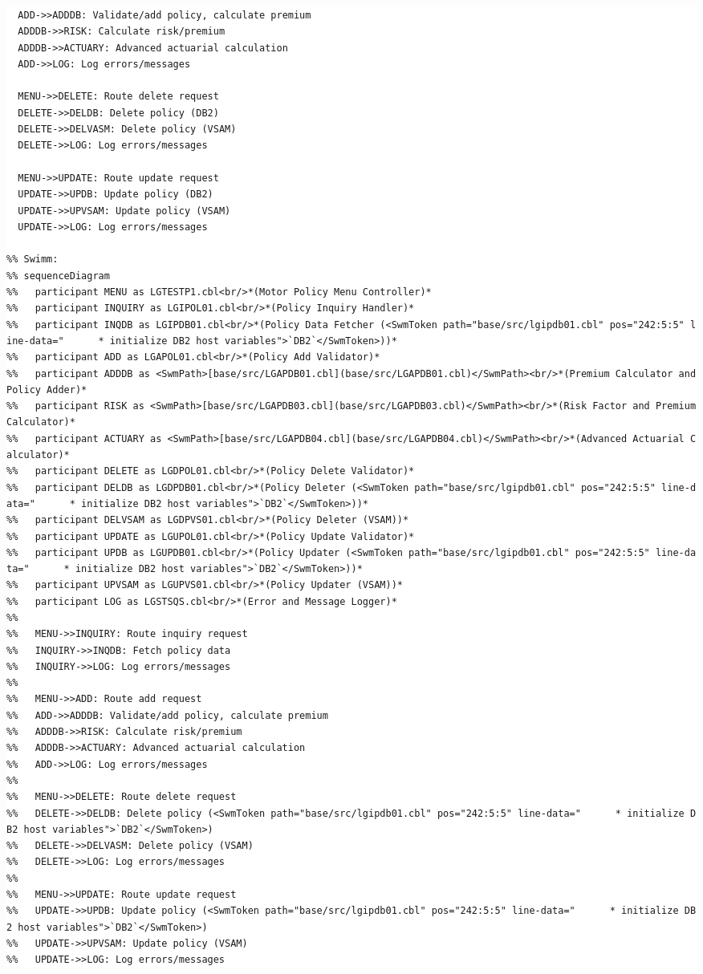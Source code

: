 ```mermaid
  ADD->>ADDDB: Validate/add policy, calculate premium
  ADDDB->>RISK: Calculate risk/premium
  ADDDB->>ACTUARY: Advanced actuarial calculation
  ADD->>LOG: Log errors/messages

  MENU->>DELETE: Route delete request
  DELETE->>DELDB: Delete policy (DB2)
  DELETE->>DELVASM: Delete policy (VSAM)
  DELETE->>LOG: Log errors/messages

  MENU->>UPDATE: Route update request
  UPDATE->>UPDB: Update policy (DB2)
  UPDATE->>UPVSAM: Update policy (VSAM)
  UPDATE->>LOG: Log errors/messages

%% Swimm:
%% sequenceDiagram
%%   participant MENU as LGTESTP1.cbl<br/>*(Motor Policy Menu Controller)*
%%   participant INQUIRY as LGIPOL01.cbl<br/>*(Policy Inquiry Handler)*
%%   participant INQDB as LGIPDB01.cbl<br/>*(Policy Data Fetcher (<SwmToken path="base/src/lgipdb01.cbl" pos="242:5:5" line-data="      * initialize DB2 host variables">`DB2`</SwmToken>))*
%%   participant ADD as LGAPOL01.cbl<br/>*(Policy Add Validator)*
%%   participant ADDDB as <SwmPath>[base/src/LGAPDB01.cbl](base/src/LGAPDB01.cbl)</SwmPath><br/>*(Premium Calculator and Policy Adder)*
%%   participant RISK as <SwmPath>[base/src/LGAPDB03.cbl](base/src/LGAPDB03.cbl)</SwmPath><br/>*(Risk Factor and Premium Calculator)*
%%   participant ACTUARY as <SwmPath>[base/src/LGAPDB04.cbl](base/src/LGAPDB04.cbl)</SwmPath><br/>*(Advanced Actuarial Calculator)*
%%   participant DELETE as LGDPOL01.cbl<br/>*(Policy Delete Validator)*
%%   participant DELDB as LGDPDB01.cbl<br/>*(Policy Deleter (<SwmToken path="base/src/lgipdb01.cbl" pos="242:5:5" line-data="      * initialize DB2 host variables">`DB2`</SwmToken>))*
%%   participant DELVSAM as LGDPVS01.cbl<br/>*(Policy Deleter (VSAM))*
%%   participant UPDATE as LGUPOL01.cbl<br/>*(Policy Update Validator)*
%%   participant UPDB as LGUPDB01.cbl<br/>*(Policy Updater (<SwmToken path="base/src/lgipdb01.cbl" pos="242:5:5" line-data="      * initialize DB2 host variables">`DB2`</SwmToken>))*
%%   participant UPVSAM as LGUPVS01.cbl<br/>*(Policy Updater (VSAM))*
%%   participant LOG as LGSTSQS.cbl<br/>*(Error and Message Logger)*
%% 
%%   MENU->>INQUIRY: Route inquiry request
%%   INQUIRY->>INQDB: Fetch policy data
%%   INQUIRY->>LOG: Log errors/messages
%% 
%%   MENU->>ADD: Route add request
%%   ADD->>ADDDB: Validate/add policy, calculate premium
%%   ADDDB->>RISK: Calculate risk/premium
%%   ADDDB->>ACTUARY: Advanced actuarial calculation
%%   ADD->>LOG: Log errors/messages
%% 
%%   MENU->>DELETE: Route delete request
%%   DELETE->>DELDB: Delete policy (<SwmToken path="base/src/lgipdb01.cbl" pos="242:5:5" line-data="      * initialize DB2 host variables">`DB2`</SwmToken>)
%%   DELETE->>DELVASM: Delete policy (VSAM)
%%   DELETE->>LOG: Log errors/messages
%% 
%%   MENU->>UPDATE: Route update request
%%   UPDATE->>UPDB: Update policy (<SwmToken path="base/src/lgipdb01.cbl" pos="242:5:5" line-data="      * initialize DB2 host variables">`DB2`</SwmToken>)
%%   UPDATE->>UPVSAM: Update policy (VSAM)
%%   UPDATE->>LOG: Log errors/messages
```
